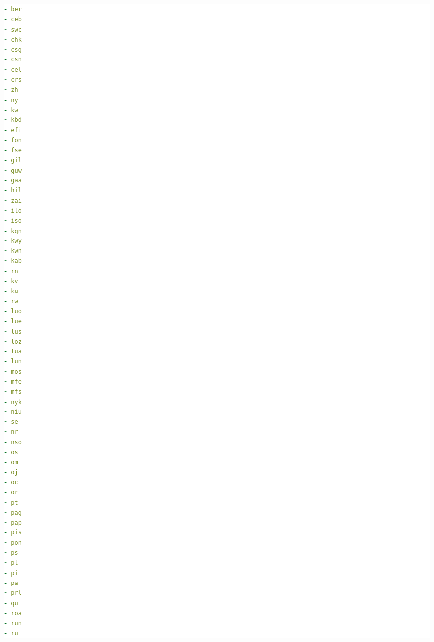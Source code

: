 ```yaml
- ber
- ceb
- swc
- chk
- csg
- csn
- cel
- crs
- zh
- ny
- kw
- kbd
- efi
- fon
- fse
- gil
- guw
- gaa
- hil
- zai
- ilo
- iso
- kqn
- kwy
- kwn
- kab
- rn
- kv
- ku
- rw
- luo
- lue
- lus
- loz
- lua
- lun
- mos
- mfe
- mfs
- nyk
- niu
- se
- nr
- nso
- os
- om
- oj
- oc
- or
- pt
- pag
- pap
- pis
- pon
- ps
- pl
- pi
- pa
- prl
- qu
- roa
- run
- ru
```